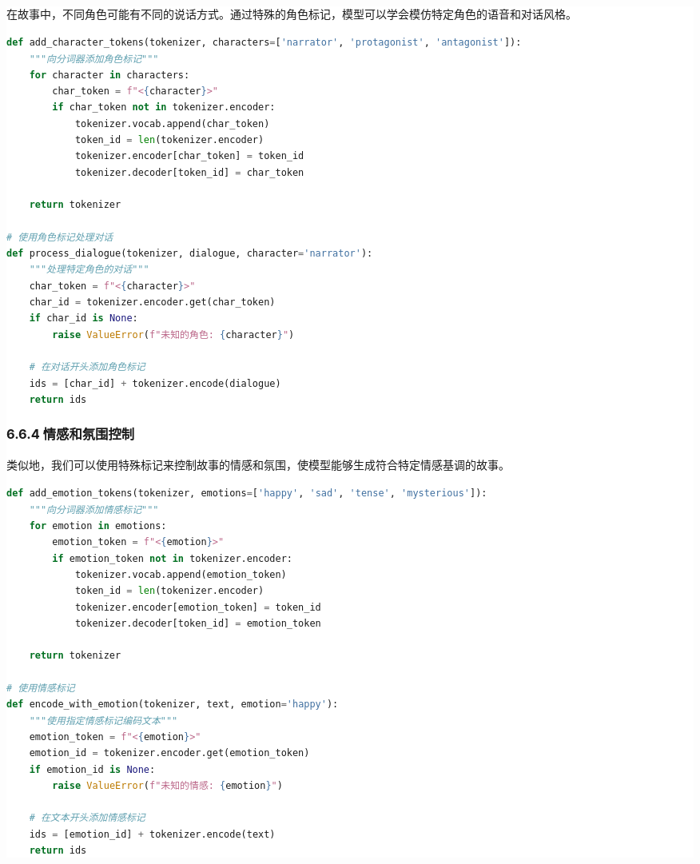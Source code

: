 在故事中，不同角色可能有不同的说话方式。通过特殊的角色标记，模型可以学会模仿特定角色的语音和对话风格。

```python
def add_character_tokens(tokenizer, characters=['narrator', 'protagonist', 'antagonist']):
    """向分词器添加角色标记"""
    for character in characters:
        char_token = f"<{character}>"
        if char_token not in tokenizer.encoder:
            tokenizer.vocab.append(char_token)
            token_id = len(tokenizer.encoder)
            tokenizer.encoder[char_token] = token_id
            tokenizer.decoder[token_id] = char_token
    
    return tokenizer

# 使用角色标记处理对话
def process_dialogue(tokenizer, dialogue, character='narrator'):
    """处理特定角色的对话"""
    char_token = f"<{character}>"
    char_id = tokenizer.encoder.get(char_token)
    if char_id is None:
        raise ValueError(f"未知的角色: {character}")
    
    # 在对话开头添加角色标记
    ids = [char_id] + tokenizer.encode(dialogue)
    return ids
```

### 6.6.4 情感和氛围控制

类似地，我们可以使用特殊标记来控制故事的情感和氛围，使模型能够生成符合特定情感基调的故事。

```python
def add_emotion_tokens(tokenizer, emotions=['happy', 'sad', 'tense', 'mysterious']):
    """向分词器添加情感标记"""
    for emotion in emotions:
        emotion_token = f"<{emotion}>"
        if emotion_token not in tokenizer.encoder:
            tokenizer.vocab.append(emotion_token)
            token_id = len(tokenizer.encoder)
            tokenizer.encoder[emotion_token] = token_id
            tokenizer.decoder[token_id] = emotion_token
    
    return tokenizer

# 使用情感标记
def encode_with_emotion(tokenizer, text, emotion='happy'):
    """使用指定情感标记编码文本"""
    emotion_token = f"<{emotion}>"
    emotion_id = tokenizer.encoder.get(emotion_token)
    if emotion_id is None:
        raise ValueError(f"未知的情感: {emotion}")
    
    # 在文本开头添加情感标记
    ids = [emotion_id] + tokenizer.encode(text)
    return ids
```
